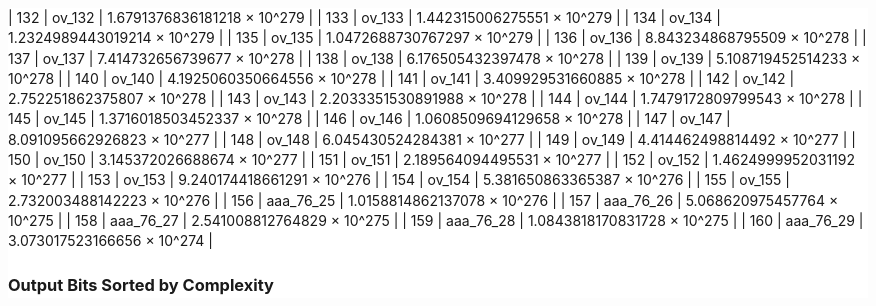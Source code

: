 | 132 | ov_132 | 1.6791376836181218 × 10^279 |
| 133 | ov_133 | 1.442315006275551 × 10^279 |
| 134 | ov_134 | 1.2324989443019214 × 10^279 |
| 135 | ov_135 | 1.0472688730767297 × 10^279 |
| 136 | ov_136 | 8.843234868795509 × 10^278 |
| 137 | ov_137 | 7.414732656739677 × 10^278 |
| 138 | ov_138 | 6.176505432397478 × 10^278 |
| 139 | ov_139 | 5.108719452514233 × 10^278 |
| 140 | ov_140 | 4.1925060350664556 × 10^278 |
| 141 | ov_141 | 3.409929531660885 × 10^278 |
| 142 | ov_142 | 2.752251862375807 × 10^278 |
| 143 | ov_143 | 2.2033351530891988 × 10^278 |
| 144 | ov_144 | 1.7479172809799543 × 10^278 |
| 145 | ov_145 | 1.3716018503452337 × 10^278 |
| 146 | ov_146 | 1.0608509694129658 × 10^278 |
| 147 | ov_147 | 8.091095662926823 × 10^277 |
| 148 | ov_148 | 6.045430524284381 × 10^277 |
| 149 | ov_149 | 4.414462498814492 × 10^277 |
| 150 | ov_150 | 3.145372026688674 × 10^277 |
| 151 | ov_151 | 2.189564094495531 × 10^277 |
| 152 | ov_152 | 1.4624999952031192 × 10^277 |
| 153 | ov_153 | 9.240174418661291 × 10^276 |
| 154 | ov_154 | 5.381650863365387 × 10^276 |
| 155 | ov_155 | 2.732003488142223 × 10^276 |
| 156 | aaa_76_25 | 1.0158814862137078 × 10^276 |
| 157 | aaa_76_26 | 5.068620975457764 × 10^275 |
| 158 | aaa_76_27 | 2.541008812764829 × 10^275 |
| 159 | aaa_76_28 | 1.0843818170831728 × 10^275 |
| 160 | aaa_76_29 | 3.073017523166656 × 10^274 |

### Output Bits Sorted by Complexity
